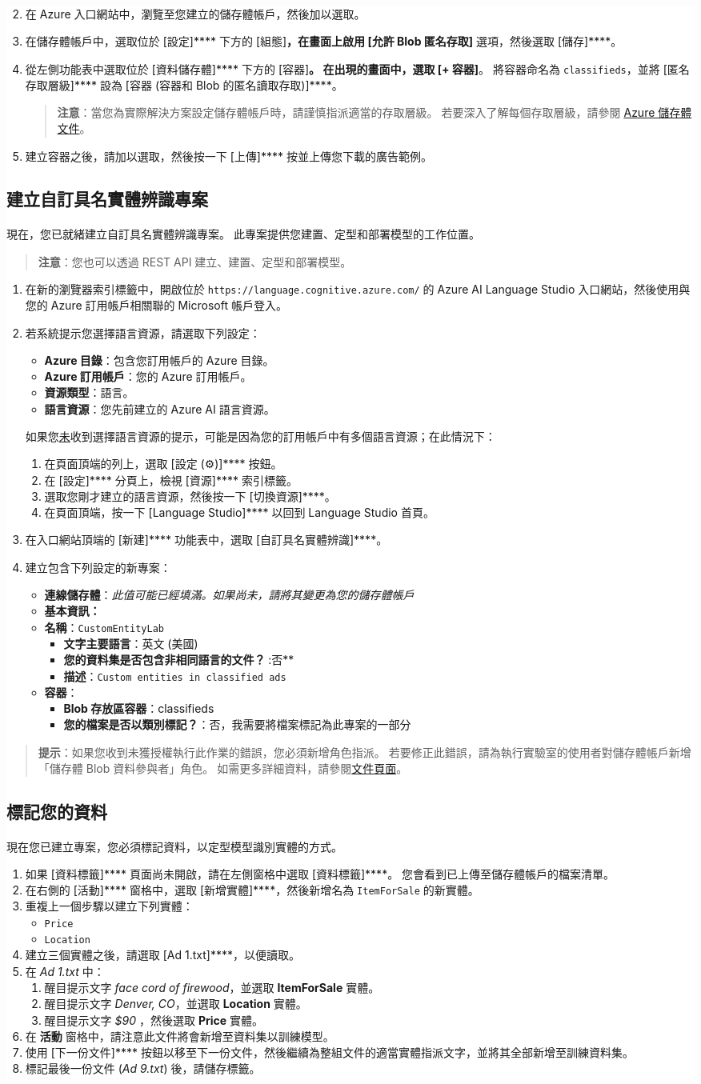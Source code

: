 2. 在 Azure 入口網站中，瀏覽至您建立的儲存體帳戶，然後加以選取。

3. 在儲存體帳戶中，選取位於 [設定]**** 下方的 [組態]****，在畫面上啟用 [允許 Blob 匿名存取]**** 選項，然後選取 [儲存]****。

4. 從左側功能表中選取位於 [資料儲存體]**** 下方的 [容器]****。 在出現的畫面中，選取 [+ 容器]****。 將容器命名為 `classifieds`，並將 [匿名存取層級]**** 設為 [容器 (容器和 Blob 的匿名讀取存取)]****。

    > **注意**：當您為實際解決方案設定儲存體帳戶時，請謹慎指派適當的存取層級。 若要深入了解每個存取層級，請參閱 [Azure 儲存體文件](https://learn.microsoft.com/azure/storage/blobs/anonymous-read-access-configure)。

5. 建立容器之後，請加以選取，然後按一下 [上傳]**** 按並上傳您下載的廣告範例。

## 建立自訂具名實體辨識專案

現在，您已就緒建立自訂具名實體辨識專案。 此專案提供您建置、定型和部署模型的工作位置。

> **注意**：您也可以透過 REST API 建立、建置、定型和部署模型。

1. 在新的瀏覽器索引標籤中，開啟位於 `https://language.cognitive.azure.com/` 的 Azure AI Language Studio 入口網站，然後使用與您的 Azure 訂用帳戶相關聯的 Microsoft 帳戶登入。
1. 若系統提示您選擇語言資源，請選取下列設定：

    - **Azure 目錄**：包含您訂用帳戶的 Azure 目錄。
    - **Azure 訂用帳戶**：您的 Azure 訂用帳戶。
    - **資源類型**：語言。
    - **語言資源**：您先前建立的 Azure AI 語言資源。

    如果您<u>未</u>收到選擇語言資源的提示，可能是因為您的訂用帳戶中有多個語言資源；在此情況下：

    1. 在頁面頂端的列上，選取 [設定 (&#9881;)]**** 按鈕。
    2. 在 [設定]**** 分頁上，檢視 [資源]**** 索引標籤。
    3. 選取您剛才建立的語言資源，然後按一下 [切換資源]****。
    4. 在頁面頂端，按一下 [Language Studio]**** 以回到 Language Studio 首頁。

1. 在入口網站頂端的 [新建]**** 功能表中，選取 [自訂具名實體辨識]****。

1. 建立包含下列設定的新專案：
    - **連線儲存體**：*此值可能已經填滿。如果尚未，請將其變更為您的儲存體帳戶*
    - **基本資訊：**
    - **名稱**：`CustomEntityLab`
        - **文字主要語言**：英文 (美國)
        - **您的資料集是否包含非相同語言的文件？** :否**
        - **描述**：`Custom entities in classified ads`
    - **容器**：
        - **Blob 存放區容器**：classifieds
        - **您的檔案是否以類別標記？**：否，我需要將檔案標記為此專案的一部分

> **提示**：如果您收到未獲授權執行此作業的錯誤，您必須新增角色指派。 若要修正此錯誤，請為執行實驗室的使用者對儲存體帳戶新增「儲存體 Blob 資料參與者」角色。 如需更多詳細資料，請參閱[文件頁面](https://learn.microsoft.com/azure/ai-services/language-service/custom-named-entity-recognition/how-to/create-project?tabs=portal%2Clanguage-studio#enable-identity-management-for-your-resource)。

## 標記您的資料

現在您已建立專案，您必須標記資料，以定型模型識別實體的方式。

1. 如果 [資料標籤]**** 頁面尚未開啟，請在左側窗格中選取 [資料標籤]****。 您會看到已上傳至儲存體帳戶的檔案清單。
1. 在右側的 [活動]**** 窗格中，選取 [新增實體]****，然後新增名為 `ItemForSale` 的新實體。
1.  重複上一個步驟以建立下列實體：
    - `Price`
    - `Location`
1. 建立三個實體之後，請選取 [Ad 1.txt]****，以便讀取。
1. 在 *Ad 1.txt* 中： 
    1. 醒目提示文字 *face cord of firewood*，並選取 **ItemForSale** 實體。
    1. 醒目提示文字 *Denver, CO*，並選取 **Location** 實體。
    1. 醒目提示文字 *$90* ，然後選取 **Price** 實體。
1. 在 **活動** 窗格中，請注意此文件將會新增至資料集以訓練模型。
1. 使用 [下一份文件]**** 按鈕以移至下一份文件，然後繼續為整組文件的適當實體指派文字，並將其全部新增至訓練資料集。
1. 標記最後一份文件 (*Ad 9.txt*) 後，請儲存標籤。

